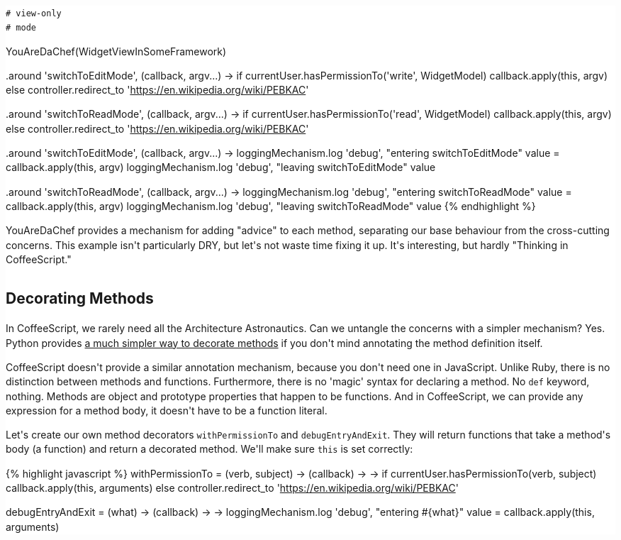     # view-only
    # mode

YouAreDaChef(WidgetViewInSomeFramework)

  .around 'switchToEditMode', (callback, argv...) ->
    if currentUser.hasPermissionTo('write', WidgetModel)
      callback.apply(this, argv)
    else
      controller.redirect_to 'https://en.wikipedia.org/wiki/PEBKAC'

  .around 'switchToReadMode', (callback, argv...) ->
    if currentUser.hasPermissionTo('read', WidgetModel)
      callback.apply(this, argv)
    else
      controller.redirect_to 'https://en.wikipedia.org/wiki/PEBKAC'
      
  .around 'switchToEditMode', (callback, argv...) ->
    loggingMechanism.log 'debug', "entering switchToEditMode"
    value = callback.apply(this, argv)
    loggingMechanism.log 'debug', "leaving switchToEditMode"
    value
      
  .around 'switchToReadMode', (callback, argv...) ->
    loggingMechanism.log 'debug', "entering switchToReadMode"
    value = callback.apply(this, argv)
    loggingMechanism.log 'debug', "leaving switchToReadMode"
    value
{% endhighlight %}
  
YouAreDaChef provides a mechanism for adding "advice" to each method, separating our base behaviour from the cross-cutting concerns. This example isn't particularly DRY, but let's not waste time fixing it up. It's interesting, but hardly "Thinking in CoffeeScript."
        
Decorating Methods
---

In CoffeeScript, we rarely need all the Architecture Astronautics. Can we untangle the concerns with a simpler mechanism? Yes. Python provides [a much simpler way to decorate methods][pyd] if you don't mind annotating the method definition itself.

[pyd]: http://en.wikipedia.org/wiki/Python_syntax_and_semantics#Decorators "Python Method Decorators"

CoffeeScript doesn't provide a similar annotation mechanism, because you don't need one in JavaScript. Unlike Ruby, there is no distinction between methods and functions. Furthermore, there is no 'magic' syntax for declaring a method. No `def` keyword, nothing. Methods are object and prototype properties that happen to be functions. And in CoffeeScript, we can provide any expression for a method body, it doesn't have to be a function literal.

Let's create our own method decorators `withPermissionTo` and `debugEntryAndExit`. They will return functions that take a method's body (a function) and return a decorated method. We'll make sure `this` is set correctly:

{% highlight javascript %}
withPermissionTo = (verb, subject) ->
  (callback) ->
    ->
      if currentUser.hasPermissionTo(verb, subject)
        callback.apply(this, arguments)
      else
        controller.redirect_to 'https://en.wikipedia.org/wiki/PEBKAC'
    
debugEntryAndExit = (what) ->
  (callback) ->
    ->
      loggingMechanism.log 'debug', "entering #{what}"
      value = callback.apply(this, arguments)

[snobol]: ftp://ftp.cs.arizona.edu/snobol/gb.pdf
[rp]: http://www.pbm.com/~lindahl/real.programmers.html "Real programmers don't use Pascal—Ed Post"
[avg]: http://www.paulgraham.com/avg.html "Beating the Averages—Paul Graham"
[y]: https://github.com/raganwald/YouAreDaChef "YouAreDaChef, AOP for JavaScript and CoffeeScript"
[aopcombinators]: https://github.com/raganwald/homoiconic/blob/master/2008-11-07/from_birds_that_compose_to_method_advice.html#aspect-oriented-programming-in-ruby-using-combinator-birds "Aspect-Oriented Programming in Ruby using Combinator Birds"